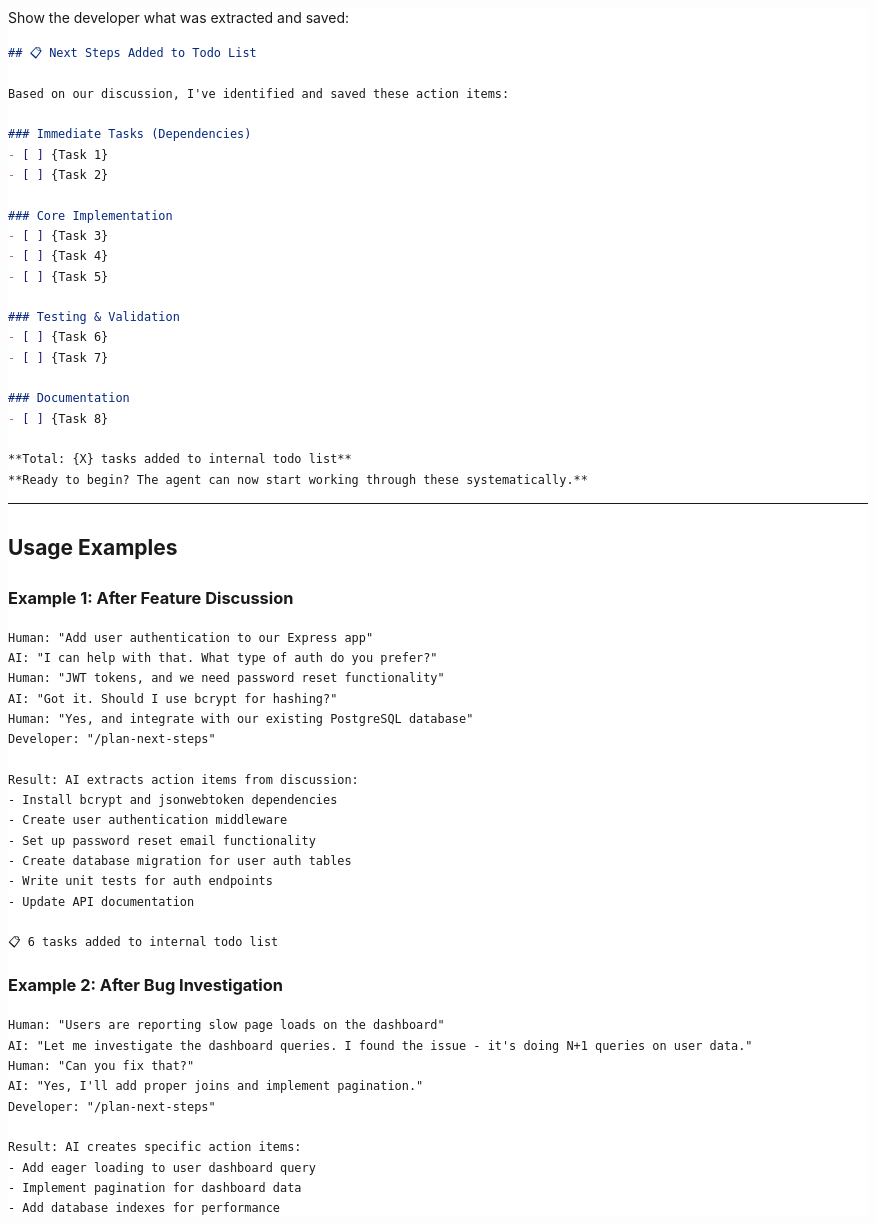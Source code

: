 Show the developer what was extracted and saved:

```markdown
## 📋 Next Steps Added to Todo List

Based on our discussion, I've identified and saved these action items:

### Immediate Tasks (Dependencies)
- [ ] {Task 1}
- [ ] {Task 2}

### Core Implementation
- [ ] {Task 3}
- [ ] {Task 4}
- [ ] {Task 5}

### Testing & Validation
- [ ] {Task 6}
- [ ] {Task 7}

### Documentation
- [ ] {Task 8}

**Total: {X} tasks added to internal todo list**
**Ready to begin? The agent can now start working through these systematically.**
```

---

## Usage Examples

### Example 1: After Feature Discussion
```
Human: "Add user authentication to our Express app"
AI: "I can help with that. What type of auth do you prefer?"
Human: "JWT tokens, and we need password reset functionality"
AI: "Got it. Should I use bcrypt for hashing?"
Human: "Yes, and integrate with our existing PostgreSQL database"
Developer: "/plan-next-steps"

Result: AI extracts action items from discussion:
- Install bcrypt and jsonwebtoken dependencies
- Create user authentication middleware
- Set up password reset email functionality
- Create database migration for user auth tables
- Write unit tests for auth endpoints
- Update API documentation

📋 6 tasks added to internal todo list
```

### Example 2: After Bug Investigation
```
Human: "Users are reporting slow page loads on the dashboard"
AI: "Let me investigate the dashboard queries. I found the issue - it's doing N+1 queries on user data."
Human: "Can you fix that?"
AI: "Yes, I'll add proper joins and implement pagination."
Developer: "/plan-next-steps"

Result: AI creates specific action items:
- Add eager loading to user dashboard query
- Implement pagination for dashboard data
- Add database indexes for performance
```